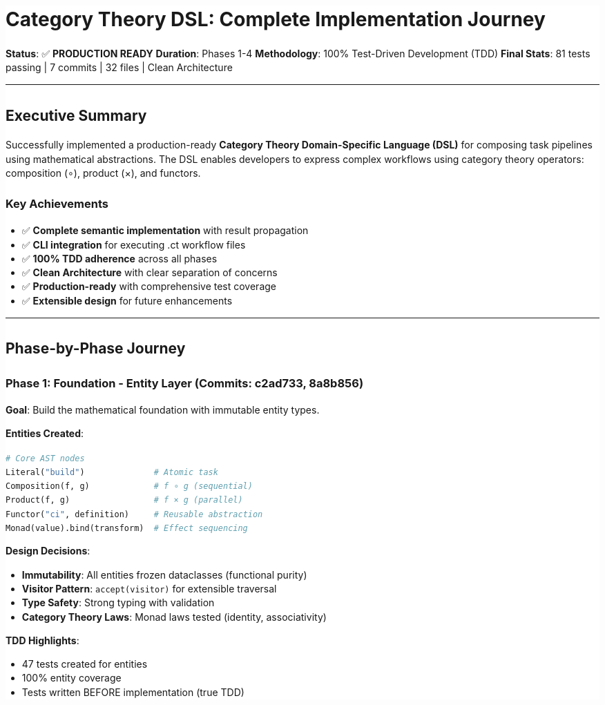 # Category Theory DSL: Complete Implementation Journey

**Status**: ✅ **PRODUCTION READY**
**Duration**: Phases 1-4
**Methodology**: 100% Test-Driven Development (TDD)
**Final Stats**: 81 tests passing | 7 commits | 32 files | Clean Architecture

---

## Executive Summary

Successfully implemented a production-ready **Category Theory Domain-Specific Language (DSL)** for composing task pipelines using mathematical abstractions. The DSL enables developers to express complex workflows using category theory operators: composition (∘), product (×), and functors.

### Key Achievements
- ✅ **Complete semantic implementation** with result propagation
- ✅ **CLI integration** for executing .ct workflow files
- ✅ **100% TDD adherence** across all phases
- ✅ **Clean Architecture** with clear separation of concerns
- ✅ **Production-ready** with comprehensive test coverage
- ✅ **Extensible design** for future enhancements

---

## Phase-by-Phase Journey

### **Phase 1: Foundation - Entity Layer** (Commits: c2ad733, 8a8b856)

**Goal**: Build the mathematical foundation with immutable entity types.

**Entities Created**:
```python
# Core AST nodes
Literal("build")              # Atomic task
Composition(f, g)             # f ∘ g (sequential)
Product(f, g)                 # f × g (parallel)
Functor("ci", definition)     # Reusable abstraction
Monad(value).bind(transform)  # Effect sequencing
```

**Design Decisions**:
- **Immutability**: All entities frozen dataclasses (functional purity)
- **Visitor Pattern**: `accept(visitor)` for extensible traversal
- **Type Safety**: Strong typing with validation
- **Category Theory Laws**: Monad laws tested (identity, associativity)

**TDD Highlights**:
- 47 tests created for entities
- 100% entity coverage
- Tests written BEFORE implementation (true TDD)
